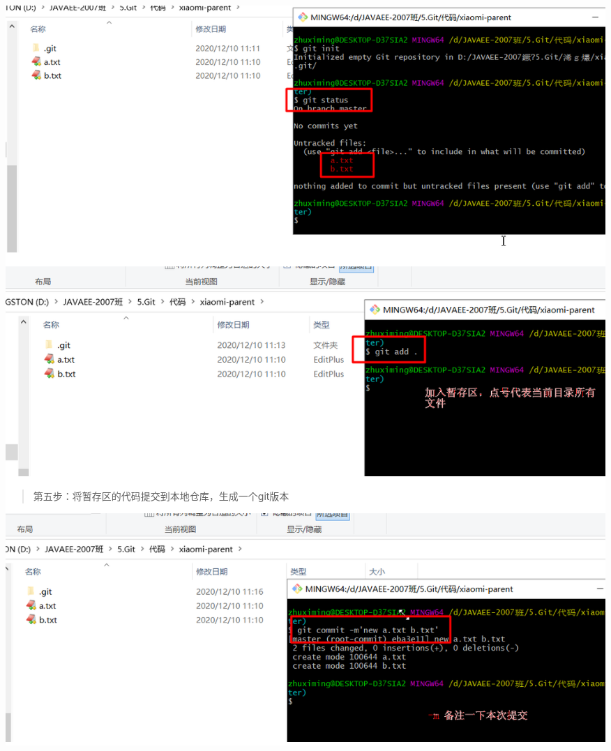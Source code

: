 ![image-20201210111205850](笔记.assets/image-20201210111205850.png)

![image-20201210111408726](笔记.assets/image-20201210111408726.png)





> 第五步：将暂存区的代码提交到本地仓库，生成一个git版本

![image-20201210111732097](笔记.assets/image-20201210111732097.png)
